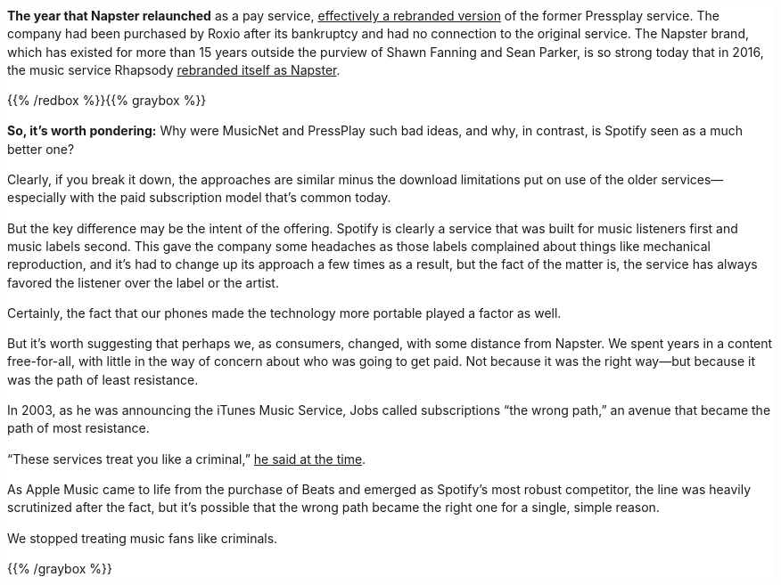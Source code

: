 **The year that Napster relaunched** as a pay service, [effectively a rebranded version](https://www.billboard.com/articles/news/70995/roxio-rebranding-pressplay-as-napster) of the former Pressplay service. The company had been purchased by Roxio after its bankruptcy and had no connection to the original service. The Napster brand, which has existed for more than 15 years outside the purview of Shawn Fanning and Sean Parker, is so strong today that in 2016, the music service Rhapsody [rebranded itself as Napster](https://www.theverge.com/2016/6/14/11936974/rhapsody-rebrands-as-napster).

{{% /redbox %}}{{% graybox %}}

**So, it’s worth pondering:** Why were MusicNet and PressPlay such bad ideas, and why, in contrast, is Spotify seen as a much better one?

Clearly, if you break it down, the approaches are similar minus the download limitations put on use of the older services—especially with the paid subscription model that’s common today.

But the key difference may be the intent of the offering. Spotify is clearly a service that was built for music listeners first and music labels second. This gave the company some headaches as those labels complained about things like mechanical reproduction, and it’s had to change up its approach a few times as a result, but the fact of the matter is, the service has always favored the listener over the label or the artist.

Certainly, the fact that our phones made the technology more portable played a factor as well.

But it’s worth suggesting that perhaps we, as consumers, changed, with some distance from Napster. We spent years in a content free-for-all, with little in the way of concern about who was going to get paid. Not because it was the right way—but because it was the path of least resistance.

In 2003, as he was announcing the iTunes Music Service, Jobs called subscriptions “the wrong path,” an avenue that became the path of most resistance.

“These services treat you like a criminal,” [he said at the time](https://www.theverge.com/2015/6/8/8744963/steve-jobs-jesus-people-dont-want-music-subscriptions).

As Apple Music came to life from the purchase of Beats and emerged as Spotify’s most robust competitor, the line was heavily scrutinized after the fact, but it’s possible that the wrong path became the right one for a single, simple reason.

We stopped treating music fans like criminals.

{{% /graybox %}}